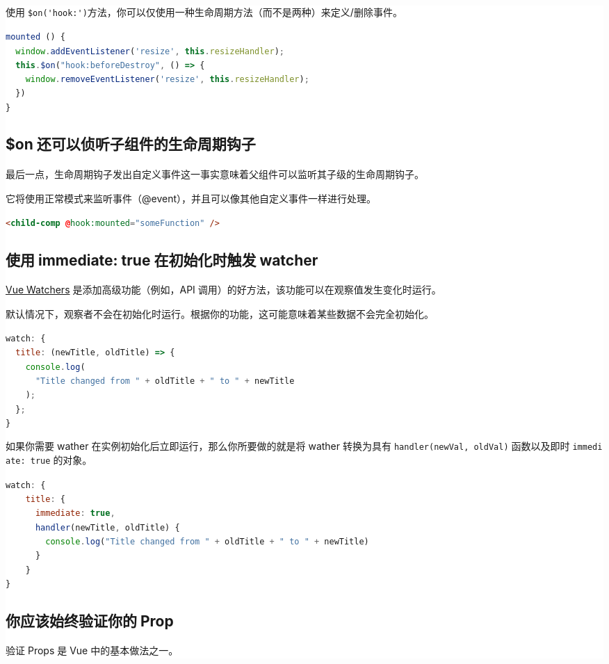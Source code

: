使用 `$on('hook:')`方法，你可以仅使用一种生命周期方法（而不是两种）来定义/删除事件。

```javascript
mounted () {
  window.addEventListener('resize', this.resizeHandler);
  this.$on("hook:beforeDestroy", () => {
    window.removeEventListener('resize', this.resizeHandler);
  })
}
```

## \$on 还可以侦听子组件的生命周期钩子

最后一点，生命周期钩子发出自定义事件这一事实意味着父组件可以监听其子级的生命周期钩子。

它将使用正常模式来监听事件（@event），并且可以像其他自定义事件一样进行处理。

```html
<child-comp @hook:mounted="someFunction" />
```

## 使用 immediate: true 在初始化时触发 watcher

[Vue Watchers](https://learnvue.co/2019/12/a-simple-vue-watcher-tutorial-for-beginners/) 是添加高级功能（例如，API 调用）的好方法，该功能可以在观察值发生变化时运行。

默认情况下，观察者不会在初始化时运行。根据你的功能，这可能意味着某些数据不会完全初始化。

```javascript
watch: {
  title: (newTitle, oldTitle) => {
    console.log(
      "Title changed from " + oldTitle + " to " + newTitle
    );
  };
}
```

如果你需要 wather 在实例初始化后立即运行，那么你所要做的就是将 wather 转换为具有 `handler(newVal, oldVal)` 函数以及即时 `immediate: true` 的对象。

```javascript
watch: {
    title: {
      immediate: true,
      handler(newTitle, oldTitle) {
        console.log("Title changed from " + oldTitle + " to " + newTitle)
      }
    }
}
```

## 你应该始终验证你的 Prop

验证 Props 是 Vue 中的基本做法之一。

